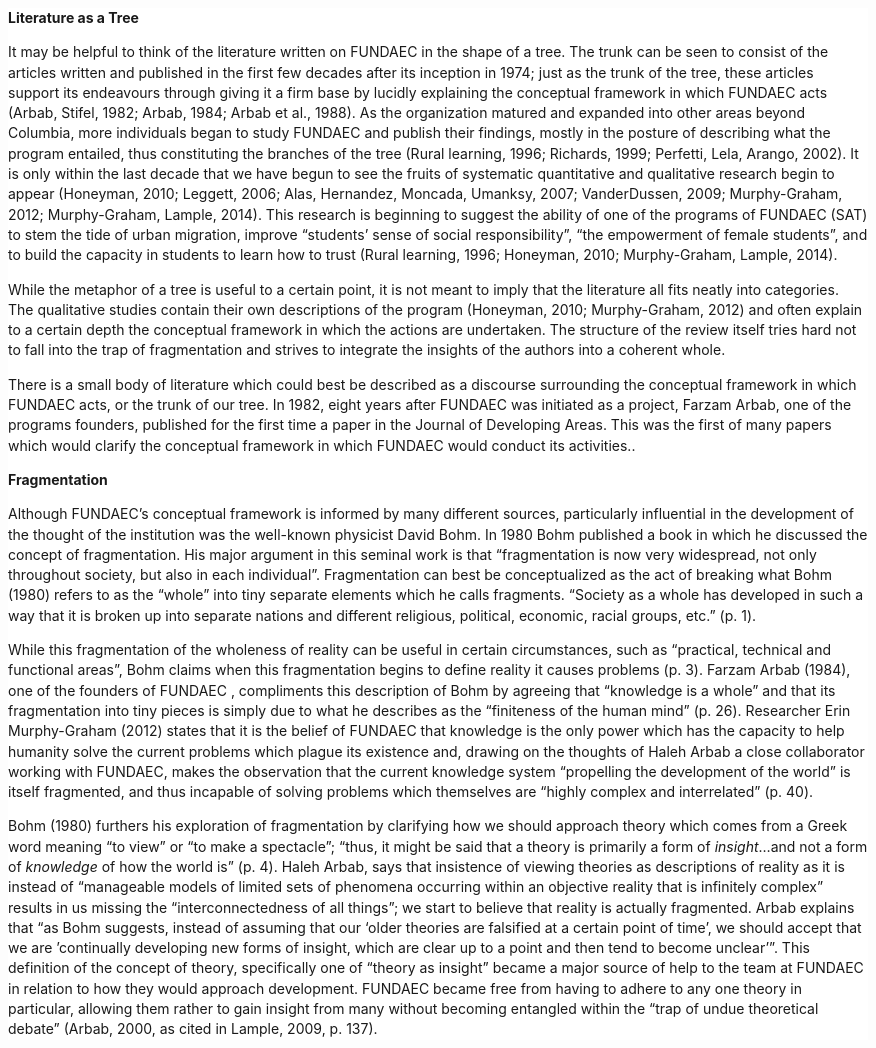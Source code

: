 **Literature as a Tree**

It may be helpful to think of the literature written on FUNDAEC in the shape of a tree. The trunk can be seen to consist of the articles written and published in the first few decades after its inception in 1974; just as the trunk of the tree, these articles support its endeavours through giving it a firm base by lucidly explaining the conceptual framework in which FUNDAEC acts (Arbab, Stifel, 1982; Arbab, 1984; Arbab et al., 1988). As the organization matured and expanded into other areas beyond Columbia, more individuals began to study FUNDAEC and publish their findings, mostly in the posture of describing what the program entailed, thus constituting the branches of the tree (Rural learning, 1996; Richards, 1999; Perfetti, Lela, Arango, 2002). It is only within the last decade that we have begun to see the fruits of systematic quantitative and qualitative research begin to appear (Honeyman, 2010; Leggett, 2006; Alas, Hernandez, Moncada, Umanksy, 2007; VanderDussen, 2009; Murphy-Graham, 2012; Murphy-Graham, Lample, 2014). This research is beginning to suggest the ability of one of the programs of FUNDAEC (SAT) to stem the tide of urban migration, improve “students’ sense of social responsibility”, “the empowerment of female students”, and to build the capacity in students to learn how to trust (Rural learning, 1996; Honeyman, 2010; Murphy-Graham, Lample, 2014).

While the metaphor of a tree is useful to a certain point, it is not meant to imply that the literature all fits neatly into categories. The qualitative studies contain their own descriptions of the program (Honeyman, 2010; Murphy-Graham, 2012) and often explain to a certain depth the conceptual framework in which the actions are undertaken. The structure of the review itself tries hard not to fall into the trap of fragmentation and strives to integrate the insights of the authors into a coherent whole.

There is a small body of literature which could best be described as a discourse surrounding the conceptual framework in which FUNDAEC acts, or the trunk of our tree. In 1982, eight years after FUNDAEC was initiated as a project, Farzam Arbab, one of the programs founders, published for the first time a paper in the Journal of Developing Areas. This was the first of many papers which would clarify the conceptual framework in which FUNDAEC would conduct its activities..

**Fragmentation**

Although FUNDAEC’s conceptual framework is informed by many different sources, particularly influential in the development of the thought of the institution was the well-known physicist David Bohm. In 1980 Bohm published a book in which he discussed the concept of fragmentation. His major argument in this seminal work is that “fragmentation is now very widespread, not only throughout society, but also in each individual”. Fragmentation can best be conceptualized as the act of breaking what Bohm (1980) refers to as the “whole” into tiny separate elements which he calls fragments. “Society as a whole has developed in such a way that it is broken up into separate nations and different religious, political, economic, racial groups, etc.” (p. 1).

While this fragmentation of the wholeness of reality can be useful in certain circumstances, such as “practical, technical and functional areas”, Bohm claims when this fragmentation begins to define reality it causes problems (p. 3). Farzam Arbab (1984), one of the founders of FUNDAEC , compliments this description of Bohm by agreeing that “knowledge is a whole” and that its fragmentation into tiny pieces is simply due to what he describes as the “finiteness of the human mind” (p. 26). Researcher Erin Murphy-Graham (2012) states that it is the belief of FUNDAEC that knowledge is the only power which has the capacity to help humanity solve the current problems which plague its existence and, drawing on the thoughts of Haleh Arbab a close collaborator working with FUNDAEC, makes the observation that the current knowledge system “propelling the development of the world” is itself fragmented, and thus incapable of solving problems which themselves are “highly complex and interrelated” (p. 40).

Bohm (1980) furthers his exploration of fragmentation by clarifying how we should approach theory which comes from a Greek word meaning “to view” or “to make a spectacle”; “thus, it might be said that a theory is primarily a form of _insight_…and not a form of _knowledge_ of how the world is” (p. 4). Haleh Arbab, says that insistence of viewing theories as descriptions of reality as it is instead of “manageable models of limited sets of phenomena occurring within an objective reality that is infinitely complex” results in us missing the “interconnectedness of all things”; we start to believe that reality is actually fragmented. Arbab explains that “as Bohm suggests, instead of assuming that our ‘older theories are falsified at a certain point of time’, we should accept that we are ’continually developing new forms of insight, which are clear up to a point and then tend to become unclear’”. This definition of the concept of theory, specifically one of “theory as insight” became a major source of help to the team at FUNDAEC in relation to how they would approach development. FUNDAEC became free from having to adhere to any one theory in particular, allowing them rather to gain insight from many without becoming entangled within the “trap of undue theoretical debate” (Arbab, 2000, as cited in Lample, 2009, p. 137).